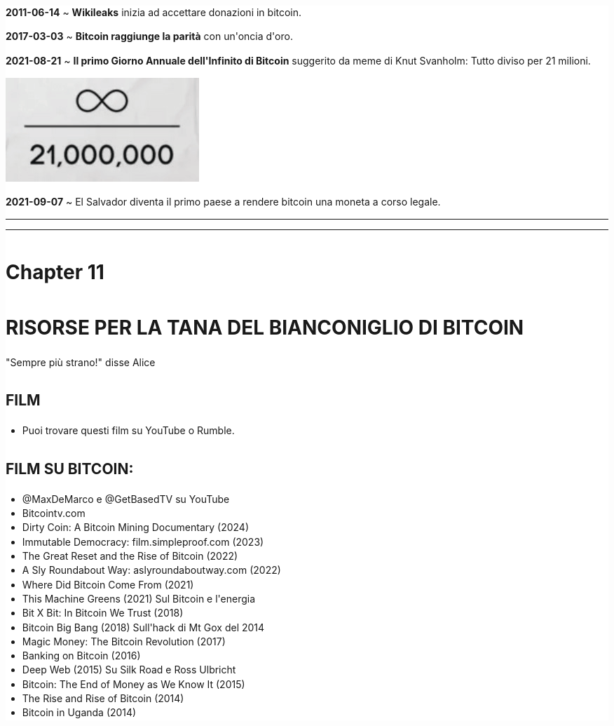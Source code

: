 **2011-06-14** ~ **Wikileaks** inizia ad accettare donazioni in bitcoin.

**2017-03-03** ~ **Bitcoin raggiunge la parità** con un'oncia d'oro.

**2021-08-21** ~ **Il primo Giorno Annuale dell'Infinito di Bitcoin** suggerito da
meme di Knut Svanholm:
Tutto diviso per 21 milioni.

![21m](figure-031-21m.png)

**2021-09-07** ~ El Salvador diventa il primo paese a rendere
bitcoin una moneta a corso legale.

---

---

# Chapter 11

# RISORSE PER LA TANA DEL BIANCONIGLIO DI BITCOIN
"Sempre più strano!" disse Alice

## FILM
* Puoi trovare questi film su YouTube o Rumble.

## FILM SU BITCOIN:

* @MaxDeMarco e @GetBasedTV su YouTube
* Bitcointv.com
* Dirty Coin: A Bitcoin Mining Documentary (2024)
* Immutable Democracy: film.simpleproof.com (2023)
* The Great Reset and the Rise of Bitcoin (2022)
* A Sly Roundabout Way: aslyroundaboutway.com (2022)
* Where Did Bitcoin Come From (2021)
* This Machine Greens (2021) Sul Bitcoin e l'energia
* Bit X Bit: In Bitcoin We Trust (2018)
* Bitcoin Big Bang (2018) Sull'hack di Mt Gox del 2014
* Magic Money: The Bitcoin Revolution (2017)
* Banking on Bitcoin (2016)
* Deep Web (2015) Su Silk Road e Ross Ulbricht
* Bitcoin: The End of Money as We Know It (2015)
* The Rise and Rise of Bitcoin (2014)
* Bitcoin in Uganda (2014)
